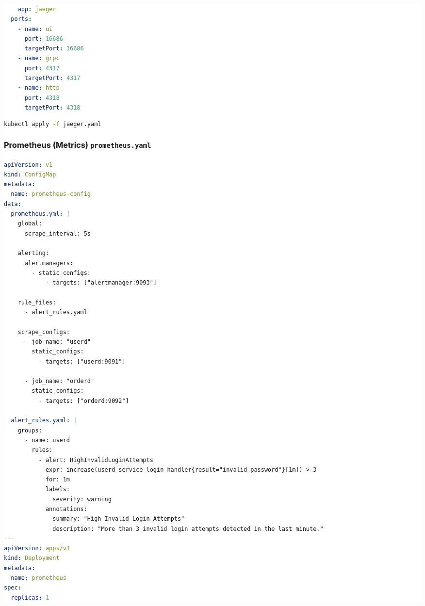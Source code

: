 ```yaml
    app: jaeger
  ports:
    - name: ui
      port: 16686
      targetPort: 16686
    - name: grpc
      port: 4317
      targetPort: 4317
    - name: http
      port: 4318
      targetPort: 4318
```
```sh
kubectl apply -f jaeger.yaml
```

### **Prometheus (Metrics) `prometheus.yaml`**
```yaml
apiVersion: v1
kind: ConfigMap
metadata:
  name: prometheus-config
data:
  prometheus.yml: |
    global:
      scrape_interval: 5s

    alerting:
      alertmanagers:
        - static_configs:
            - targets: ["alertmanager:9093"]

    rule_files:
      - alert_rules.yaml

    scrape_configs:
      - job_name: "userd"
        static_configs:
          - targets: ["userd:9091"]

      - job_name: "orderd"
        static_configs:
          - targets: ["orderd:9092"]

  alert_rules.yaml: |
    groups:
      - name: userd
        rules:
          - alert: HighInvalidLoginAttempts
            expr: increase(userd_service_login_handler{result="invalid_password"}[1m]) > 3
            for: 1m
            labels:
              severity: warning
            annotations:
              summary: "High Invalid Login Attempts"
              description: "More than 3 invalid login attempts detected in the last minute."
---
apiVersion: apps/v1
kind: Deployment
metadata:
  name: prometheus
spec:
  replicas: 1
```